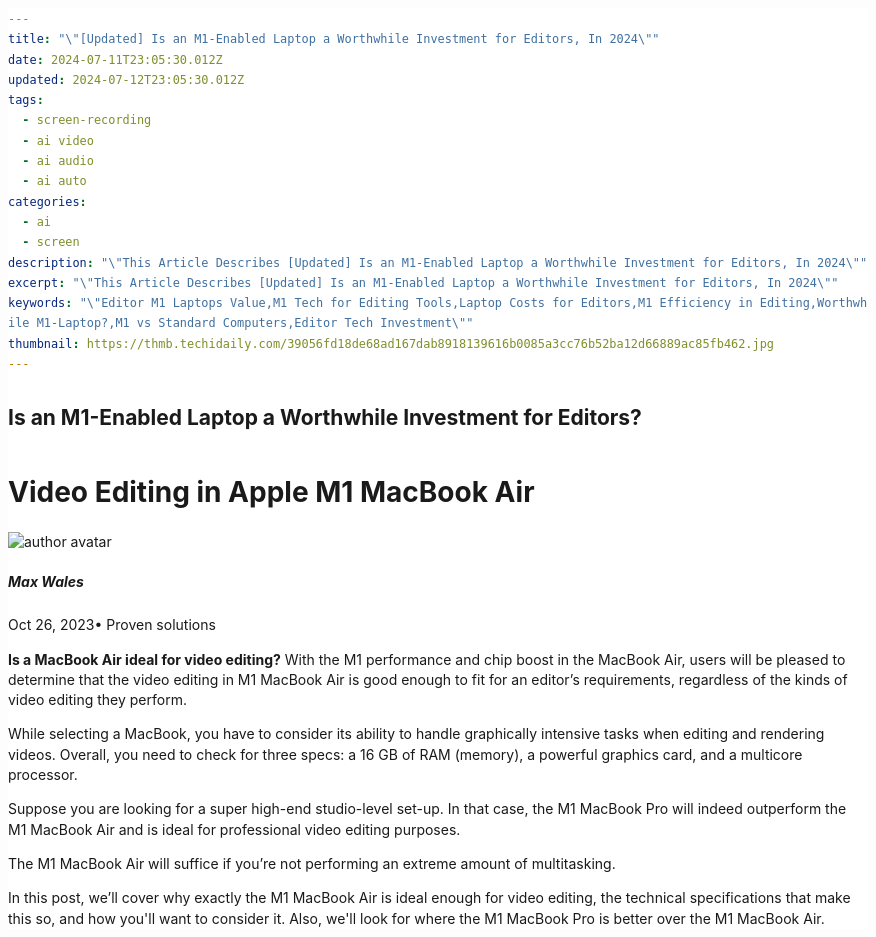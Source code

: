 ```yaml
---
title: "\"[Updated] Is an M1-Enabled Laptop a Worthwhile Investment for Editors, In 2024\""
date: 2024-07-11T23:05:30.012Z
updated: 2024-07-12T23:05:30.012Z
tags: 
  - screen-recording
  - ai video
  - ai audio
  - ai auto
categories: 
  - ai
  - screen
description: "\"This Article Describes [Updated] Is an M1-Enabled Laptop a Worthwhile Investment for Editors, In 2024\""
excerpt: "\"This Article Describes [Updated] Is an M1-Enabled Laptop a Worthwhile Investment for Editors, In 2024\""
keywords: "\"Editor M1 Laptops Value,M1 Tech for Editing Tools,Laptop Costs for Editors,M1 Efficiency in Editing,Worthwhile M1-Laptop?,M1 vs Standard Computers,Editor Tech Investment\""
thumbnail: https://thmb.techidaily.com/39056fd18de68ad167dab8918139616b0085a3cc76b52ba12d66889ac85fb462.jpg
---
```


## Is an M1-Enabled Laptop a Worthwhile Investment for Editors?

# Video Editing in Apple M1 MacBook Air

![author avatar](https://images.wondershare.com/filmora/article-images/max-wales-author.jpg)

##### Max Wales

 Oct 26, 2023• Proven solutions

**Is a MacBook Air ideal for video editing?** With the M1 performance and chip boost in the MacBook Air, users will be pleased to determine that the video editing in M1 MacBook Air is good enough to fit for an editor’s requirements, regardless of the kinds of video editing they perform.

While selecting a MacBook, you have to consider its ability to handle graphically intensive tasks when editing and rendering videos. Overall, you need to check for three specs: a 16 GB of RAM (memory), a powerful graphics card, and a multicore processor.

Suppose you are looking for a super high-end studio-level set-up. In that case, the M1 MacBook Pro will indeed outperform the M1 MacBook Air and is ideal for professional video editing purposes.

The M1 MacBook Air will suffice if you’re not performing an extreme amount of multitasking.

In this post, we’ll cover why exactly the M1 MacBook Air is ideal enough for video editing, the technical specifications that make this so, and how you'll want to consider it. Also, we'll look for where the M1 MacBook Pro is better over the M1 MacBook Air.
